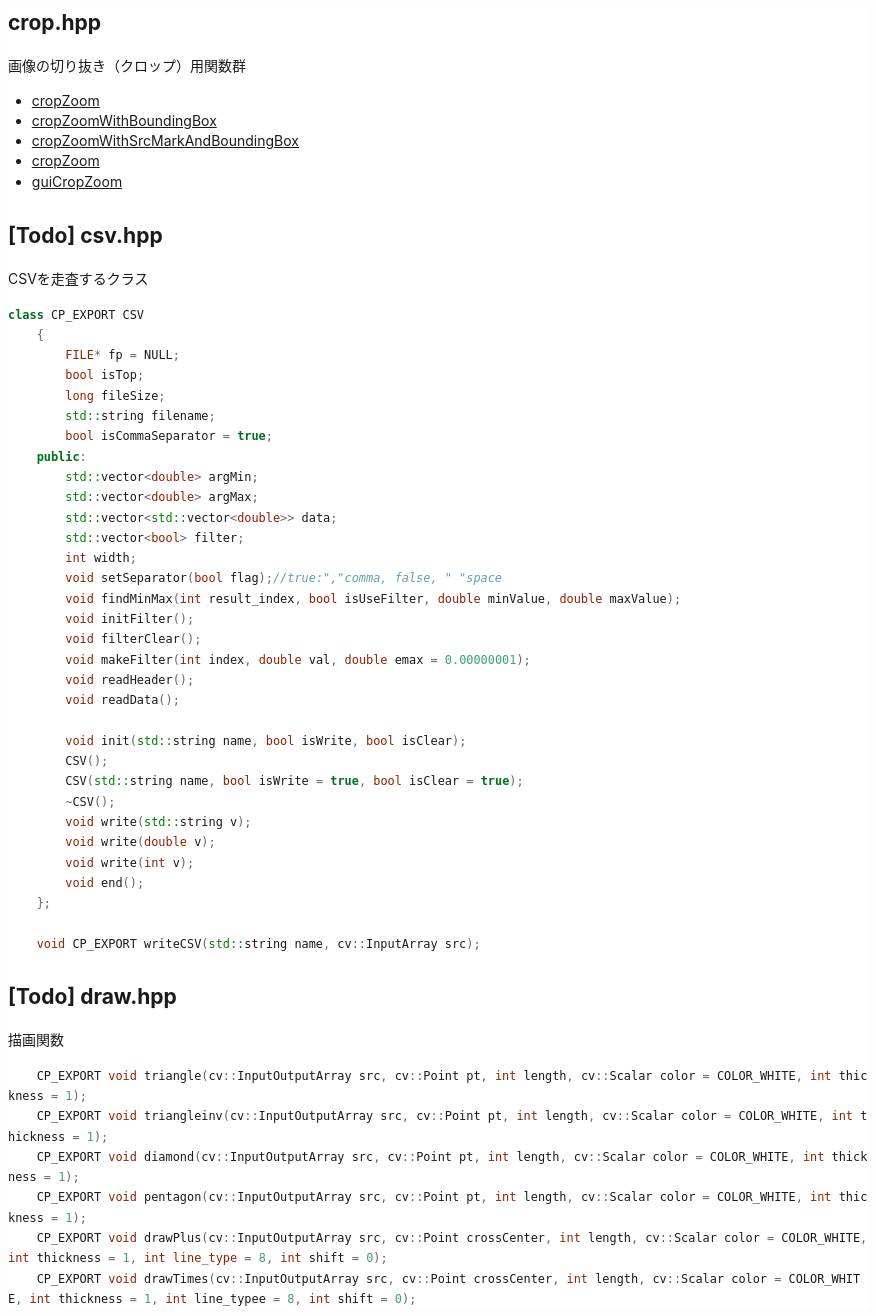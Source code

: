## crop.hpp
画像の切り抜き（クロップ）用関数群
 * [cropZoom](core/crop_jp.md "#cropZoom")
 * [cropZoomWithBoundingBox](core/crop_jp.md "#cropZoomWithBoundingBox")
 * [cropZoomWithSrcMarkAndBoundingBox](core/crop_jp.md "#cropZoomWithSrcMarkAndBoundingBox")
 * [cropZoom](core/crop_jp.md "#cropCenter")
 * [guiCropZoom](core/crop_jp.md "#guiCropZoom")

## [Todo] csv.hpp
CSVを走査するクラス

```cpp
class CP_EXPORT CSV
	{
		FILE* fp = NULL;
		bool isTop;
		long fileSize;
		std::string filename;
		bool isCommaSeparator = true;
	public:
		std::vector<double> argMin;
		std::vector<double> argMax;
		std::vector<std::vector<double>> data;
		std::vector<bool> filter;
		int width;
		void setSeparator(bool flag);//true:","comma, false, " "space
		void findMinMax(int result_index, bool isUseFilter, double minValue, double maxValue);
		void initFilter();
		void filterClear();
		void makeFilter(int index, double val, double emax = 0.00000001);
		void readHeader();
		void readData();

		void init(std::string name, bool isWrite, bool isClear);
		CSV();
		CSV(std::string name, bool isWrite = true, bool isClear = true);
		~CSV();
		void write(std::string v);
		void write(double v);
		void write(int v);
		void end();
	};

	void CP_EXPORT writeCSV(std::string name, cv::InputArray src);
```

## [Todo] draw.hpp

描画関数
```cpp
	CP_EXPORT void triangle(cv::InputOutputArray src, cv::Point pt, int length, cv::Scalar color = COLOR_WHITE, int thickness = 1);
	CP_EXPORT void triangleinv(cv::InputOutputArray src, cv::Point pt, int length, cv::Scalar color = COLOR_WHITE, int thickness = 1);
	CP_EXPORT void diamond(cv::InputOutputArray src, cv::Point pt, int length, cv::Scalar color = COLOR_WHITE, int thickness = 1);
	CP_EXPORT void pentagon(cv::InputOutputArray src, cv::Point pt, int length, cv::Scalar color = COLOR_WHITE, int thickness = 1);
	CP_EXPORT void drawPlus(cv::InputOutputArray src, cv::Point crossCenter, int length, cv::Scalar color = COLOR_WHITE, int thickness = 1, int line_type = 8, int shift = 0);
	CP_EXPORT void drawTimes(cv::InputOutputArray src, cv::Point crossCenter, int length, cv::Scalar color = COLOR_WHITE, int thickness = 1, int line_typee = 8, int shift = 0);
```